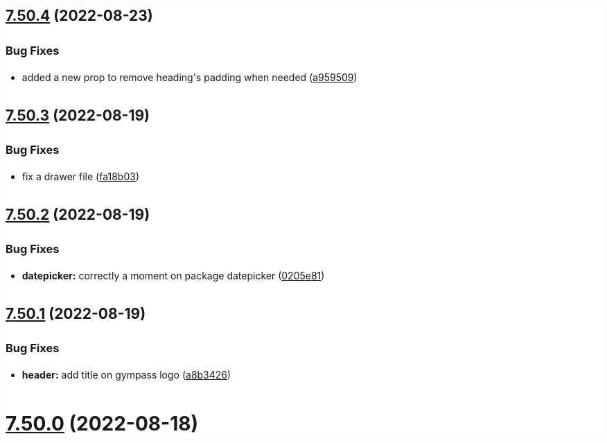 



## [7.50.4](https://github.com/Gympass/yoga/compare/@gympass/yoga@7.50.3...@gympass/yoga@7.50.4) (2022-08-23)


### Bug Fixes

* added a new prop to remove heading's padding when needed ([a959509](https://github.com/Gympass/yoga/commit/a9595099c77e2bd7cee98c6e497cf8cb1dfb4c15))





## [7.50.3](https://github.com/Gympass/yoga/compare/@gympass/yoga@7.50.2...@gympass/yoga@7.50.3) (2022-08-19)


### Bug Fixes

* fix a drawer file ([fa18b03](https://github.com/Gympass/yoga/commit/fa18b0309a028dcc32006148bb6bcc5cb1a3b522))





## [7.50.2](https://github.com/Gympass/yoga/compare/@gympass/yoga@7.50.1...@gympass/yoga@7.50.2) (2022-08-19)


### Bug Fixes

* **datepicker:** correctly a moment on package datepicker ([0205e81](https://github.com/Gympass/yoga/commit/0205e81971e0753a818a61db90a3de1b5611f5fe))





## [7.50.1](https://github.com/Gympass/yoga/compare/@gympass/yoga@7.50.0...@gympass/yoga@7.50.1) (2022-08-19)


### Bug Fixes

* **header:** add title on gympass logo ([a8b3426](https://github.com/Gympass/yoga/commit/a8b342615e056c5220b5002b8eace7ac5d7c47f7))





# [7.50.0](https://github.com/Gympass/yoga/compare/@gympass/yoga@7.49.0...@gympass/yoga@7.50.0) (2022-08-18)
